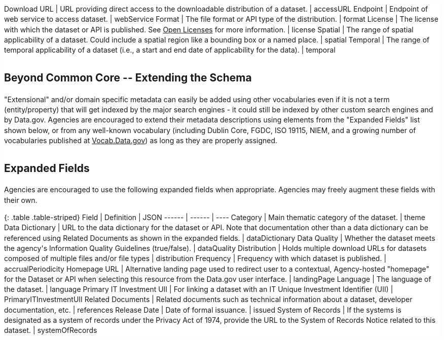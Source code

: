 Download URL        | URL providing direct access to the downloadable distribution of a dataset.                                                                     | accessURL
Endpoint            | Endpoint of web service to access dataset.                                                                                                     | webService
Format              | The file format or API type of the distribution.                                                                                               | format
License             | The license with which the dataset or API is published.  See [Open Licenses](/open-licenses/) for more information.   | license
Spatial				| The range of spatial applicability of a dataset.  Could include a spatial region like a bounding box or a named place.                         | spatial
Temporal			| The range of temporal applicability of a dataset (i.e., a start and end date of applicability for the data).                                   | temporal

Beyond Common Core -- Extending the Schema
------------------------------------------
"Extensional" and/or domain specific metadata can easily be added using other vocabularies even if it is not a term (entity/property) that will get indexed by the major search engines - it could still be indexed by other custom search engines and by Data.gov.  Agencies are encouraged to extend their metadata descriptions using elements from the "Expanded Fields" list shown below, or from any well-known vocabulary (including Dublin Core, FGDC, ISO 19115, NIEM, and a growing number of vocabularies published at [Vocab.Data.gov](http://vocab.data.gov)) as long as they are properly assigned.

Expanded Fields
---------------
Agencies are encouraged to use the following expanded fields when appropriate. Agencies may freely augment these fields with their own.

{: .table .table-striped}
Field               | Definition                                                                                                                                    | JSON
------              | ------                                                                                                                                        | ----
Category            | Main thematic category of the dataset.                                                                                                        | theme
Data Dictionary     | URL to the data dictionary for the dataset or API.  Note that documentation other than a data dictionary can be referenced using Related Documents as shown in the expanded fields.              | dataDictionary
Data Quality        | Whether the dataset meets the agency's Information Quality Guidelines (true/false).                                                                                                             | dataQuality
Distribution        | Holds multiple download URLs for datasets composed of multiple files and/or file types | distribution
Frequency           | Frequency with which dataset is published.                                                                                                    | accrualPeriodicity
Homepage URL        | Alternative landing page used to redirect user to a contextual, Agency-hosted "homepage" for the Dataset or API when selecting this resource from the Data.gov user interface. | landingPage
Language            | The language of the dataset.                                                                                                                  | language
Primary IT Investment UII | For linking a dataset with an IT Unique Investment Identifier (UII) | PrimaryITInvestmentUII
Related Documents   | Related documents such as technical information about a dataset, developer documentation, etc.                                                                                            | references
Release Date        | Date of formal issuance.                                                                                                                      | issued
System of Records   | If the systems is designated as a system of records under the Privacy Act of 1974, provide the URL to the System of Records Notice related to this dataset. | systemOfRecords
